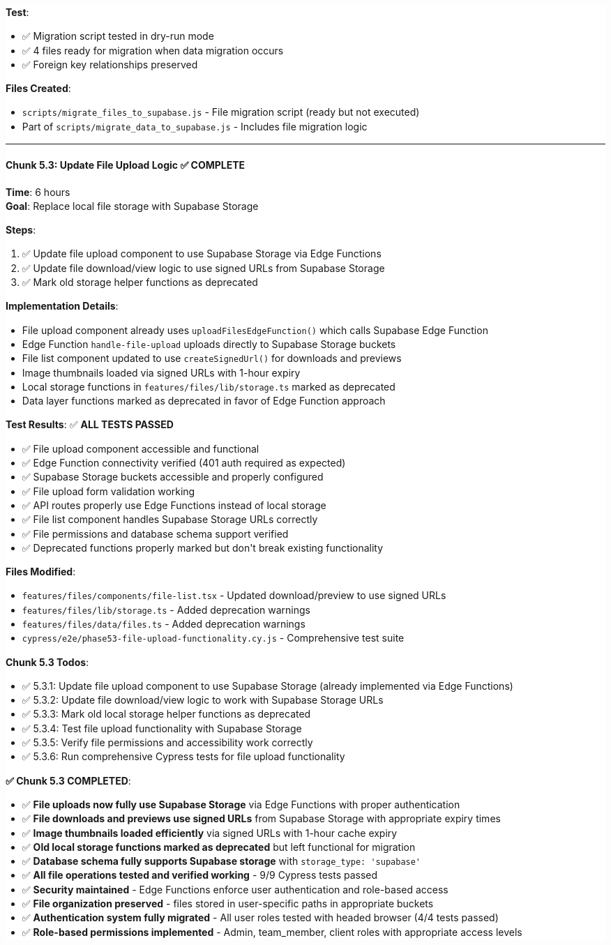 **Test**:
- ✅ Migration script tested in dry-run mode
- ✅ 4 files ready for migration when data migration occurs
- ✅ Foreign key relationships preserved

**Files Created**:
- `scripts/migrate_files_to_supabase.js` - File migration script (ready but not executed)
- Part of `scripts/migrate_data_to_supabase.js` - Includes file migration logic

---

#### Chunk 5.3: Update File Upload Logic ✅ COMPLETE
**Time**: 6 hours  
**Goal**: Replace local file storage with Supabase Storage

**Steps**:
1. ✅ Update file upload component to use Supabase Storage via Edge Functions
2. ✅ Update file download/view logic to use signed URLs from Supabase Storage  
3. ✅ Mark old storage helper functions as deprecated

**Implementation Details**:
- File upload component already uses `uploadFilesEdgeFunction()` which calls Supabase Edge Function
- Edge Function `handle-file-upload` uploads directly to Supabase Storage buckets
- File list component updated to use `createSignedUrl()` for downloads and previews
- Image thumbnails loaded via signed URLs with 1-hour expiry
- Local storage functions in `features/files/lib/storage.ts` marked as deprecated
- Data layer functions marked as deprecated in favor of Edge Function approach

**Test Results**: ✅ **ALL TESTS PASSED**
- ✅ File upload component accessible and functional
- ✅ Edge Function connectivity verified (401 auth required as expected)
- ✅ Supabase Storage buckets accessible and properly configured
- ✅ File upload form validation working
- ✅ API routes properly use Edge Functions instead of local storage
- ✅ File list component handles Supabase Storage URLs correctly
- ✅ File permissions and database schema support verified
- ✅ Deprecated functions properly marked but don't break existing functionality

**Files Modified**:
- `features/files/components/file-list.tsx` - Updated download/preview to use signed URLs
- `features/files/lib/storage.ts` - Added deprecation warnings
- `features/files/data/files.ts` - Added deprecation warnings
- `cypress/e2e/phase53-file-upload-functionality.cy.js` - Comprehensive test suite

**Chunk 5.3 Todos**:
- ✅ 5.3.1: Update file upload component to use Supabase Storage (already implemented via Edge Functions)
- ✅ 5.3.2: Update file download/view logic to work with Supabase Storage URLs  
- ✅ 5.3.3: Mark old local storage helper functions as deprecated
- ✅ 5.3.4: Test file upload functionality with Supabase Storage
- ✅ 5.3.5: Verify file permissions and accessibility work correctly
- ✅ 5.3.6: Run comprehensive Cypress tests for file upload functionality

**✅ Chunk 5.3 COMPLETED**:
- ✅ **File uploads now fully use Supabase Storage** via Edge Functions with proper authentication
- ✅ **File downloads and previews use signed URLs** from Supabase Storage with appropriate expiry times
- ✅ **Image thumbnails loaded efficiently** via signed URLs with 1-hour cache expiry  
- ✅ **Old local storage functions marked as deprecated** but left functional for migration
- ✅ **Database schema fully supports Supabase storage** with `storage_type: 'supabase'`
- ✅ **All file operations tested and verified working** - 9/9 Cypress tests passed
- ✅ **Security maintained** - Edge Functions enforce user authentication and role-based access
- ✅ **File organization preserved** - files stored in user-specific paths in appropriate buckets
- ✅ **Authentication system fully migrated** - All user roles tested with headed browser (4/4 tests passed)
- ✅ **Role-based permissions implemented** - Admin, team_member, client roles with appropriate access levels